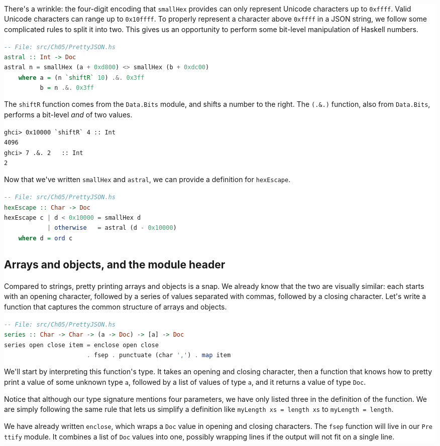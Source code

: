 There's a wrinkle: the four-digit encoding that `smallHex` provides can only represent Unicode characters up to `0xffff`. Valid Unicode characters can range up to `0x10ffff`. To properly represent a character above `0xffff` in a JSON string, we follow some complicated rules to split it into two. This gives us an opportunity to perform some bit-level manipulation of Haskell numbers.

```haskell
-- File: src/Ch05/PrettyJSON.hs
astral :: Int -> Doc 
astral n = smallHex (a + 0xd800) <> smallHex (b + 0xdc00)
    where a = (n `shiftR` 10) .&. 0x3ff
          b = n .&. 0x3ff
```

The `shiftR` function comes from the `Data.Bits` module, and shifts a number to the right. The `(.&.)` function, also from `Data.Bits`, performs a bit-level *and* of two values.

```screen  
ghci> 0x10000 `shiftR` 4 :: Int 
4096 
ghci> 7 .&. 2   :: Int 
2
```

Now that we've written `smallHex` and `astral`, we can provide a definition for `hexEscape`.

```haskell
-- File: src/Ch05/PrettyJSON.hs
hexEscape :: Char -> Doc 
hexEscape c | d < 0x10000 = smallHex d
            | otherwise   = astral (d - 0x10000)
    where d = ord c
```

## Arrays and objects, and the module header

Compared to strings, pretty printing arrays and objects is a snap. We already know that the two are visually similar: each starts with an opening character, followed by a series of values separated with commas, followed by a closing character. Let's write a function that captures the common structure of arrays and objects.

```haskell
-- File: src/Ch05/PrettyJSON.hs
series :: Char -> Char -> (a -> Doc) -> [a] -> Doc 
series open close item = enclose open close
                       . fsep . punctuate (char ',') . map item
```

We'll start by interpreting this function's type. It takes an opening and closing character, then a function that knows how to pretty print a value of some unknown type `a`, followed by a list of values of type `a`, and it returns a value of type `Doc`.

Notice that although our type signature mentions four parameters, we have only listed three in the definition of the function. We are simply following the same rule that lets us simplify a definition like `myLength xs = length xs` to `myLength = length`.

We have already written `enclose`, which wraps a `Doc` value in opening and closing characters. The `fsep` function will live in our `Prettify` module. It combines a list of `Doc` values into one, possibly wrapping lines if the output will not fit on a single line.


[^1]: Memory aid: `-o` stands for "output" or "object file".
[^2]: The "3" in `BSD3` refers to the number of clauses in the